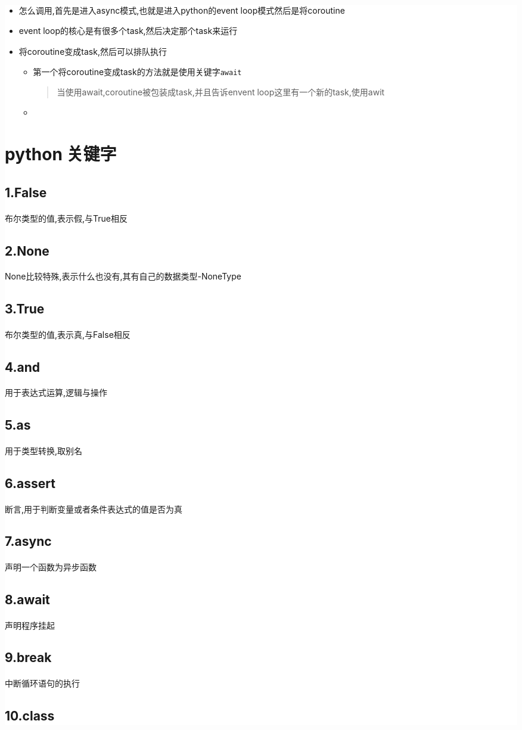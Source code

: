 - 怎么调用,首先是进入async模式,也就是进入python的event loop模式然后是将coroutine

- event loop的核心是有很多个task,然后决定那个task来运行

- 将coroutine变成task,然后可以排队执行

  - 第一个将coroutine变成task的方法就是使用关键字`await`

    >当使用await,coroutine被包装成task,并且告诉envent loop这里有一个新的task,使用awit

  - 

# python  关键字

## 1.False

布尔类型的值,表示假,与True相反

## 2.None

None比较特殊,表示什么也没有,其有自己的数据类型-NoneType

## 3.True

布尔类型的值,表示真,与False相反

## 4.and

用于表达式运算,逻辑与操作

## 5.as

用于类型转换,取别名

## 6.assert

断言,用于判断变量或者条件表达式的值是否为真

## 7.async

声明一个函数为异步函数

## 8.await

声明程序挂起

## 9.break

中断循环语句的执行

## 10.class
